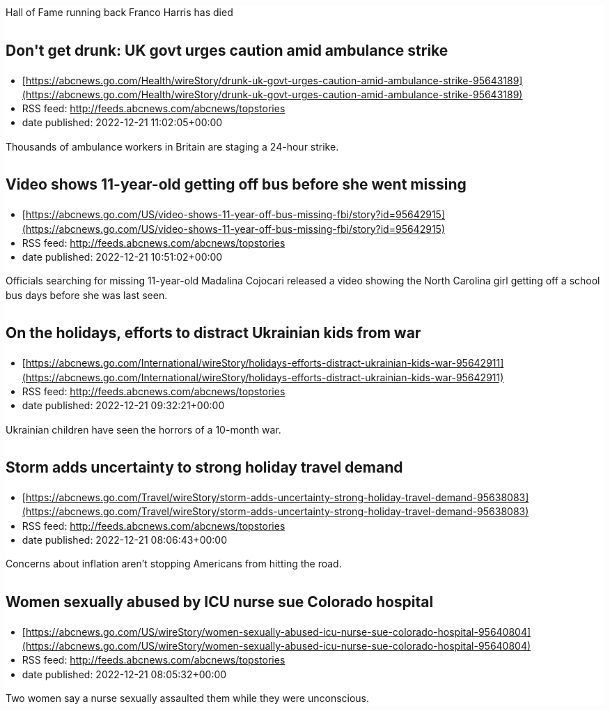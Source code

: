 Hall of Fame running back Franco Harris has died

## Don't get drunk: UK govt urges caution amid ambulance strike
 - [https://abcnews.go.com/Health/wireStory/drunk-uk-govt-urges-caution-amid-ambulance-strike-95643189](https://abcnews.go.com/Health/wireStory/drunk-uk-govt-urges-caution-amid-ambulance-strike-95643189)
 - RSS feed: http://feeds.abcnews.com/abcnews/topstories
 - date published: 2022-12-21 11:02:05+00:00

Thousands of ambulance workers in Britain are staging a 24-hour strike.

## Video shows 11-year-old getting off bus before she went missing
 - [https://abcnews.go.com/US/video-shows-11-year-off-bus-missing-fbi/story?id=95642915](https://abcnews.go.com/US/video-shows-11-year-off-bus-missing-fbi/story?id=95642915)
 - RSS feed: http://feeds.abcnews.com/abcnews/topstories
 - date published: 2022-12-21 10:51:02+00:00

Officials searching for missing 11-year-old Madalina Cojocari released a video showing the North Carolina girl getting off a school bus days before she was last seen.

## On the holidays, efforts to distract Ukrainian kids from war
 - [https://abcnews.go.com/International/wireStory/holidays-efforts-distract-ukrainian-kids-war-95642911](https://abcnews.go.com/International/wireStory/holidays-efforts-distract-ukrainian-kids-war-95642911)
 - RSS feed: http://feeds.abcnews.com/abcnews/topstories
 - date published: 2022-12-21 09:32:21+00:00

Ukrainian children have seen the horrors of a 10-month war.

## Storm adds uncertainty to strong holiday travel demand
 - [https://abcnews.go.com/Travel/wireStory/storm-adds-uncertainty-strong-holiday-travel-demand-95638083](https://abcnews.go.com/Travel/wireStory/storm-adds-uncertainty-strong-holiday-travel-demand-95638083)
 - RSS feed: http://feeds.abcnews.com/abcnews/topstories
 - date published: 2022-12-21 08:06:43+00:00

Concerns about inflation aren&rsquo;t stopping Americans from hitting the road.

## Women sexually abused by ICU nurse sue Colorado hospital
 - [https://abcnews.go.com/US/wireStory/women-sexually-abused-icu-nurse-sue-colorado-hospital-95640804](https://abcnews.go.com/US/wireStory/women-sexually-abused-icu-nurse-sue-colorado-hospital-95640804)
 - RSS feed: http://feeds.abcnews.com/abcnews/topstories
 - date published: 2022-12-21 08:05:32+00:00

Two women say a nurse sexually assaulted them while they were unconscious.
